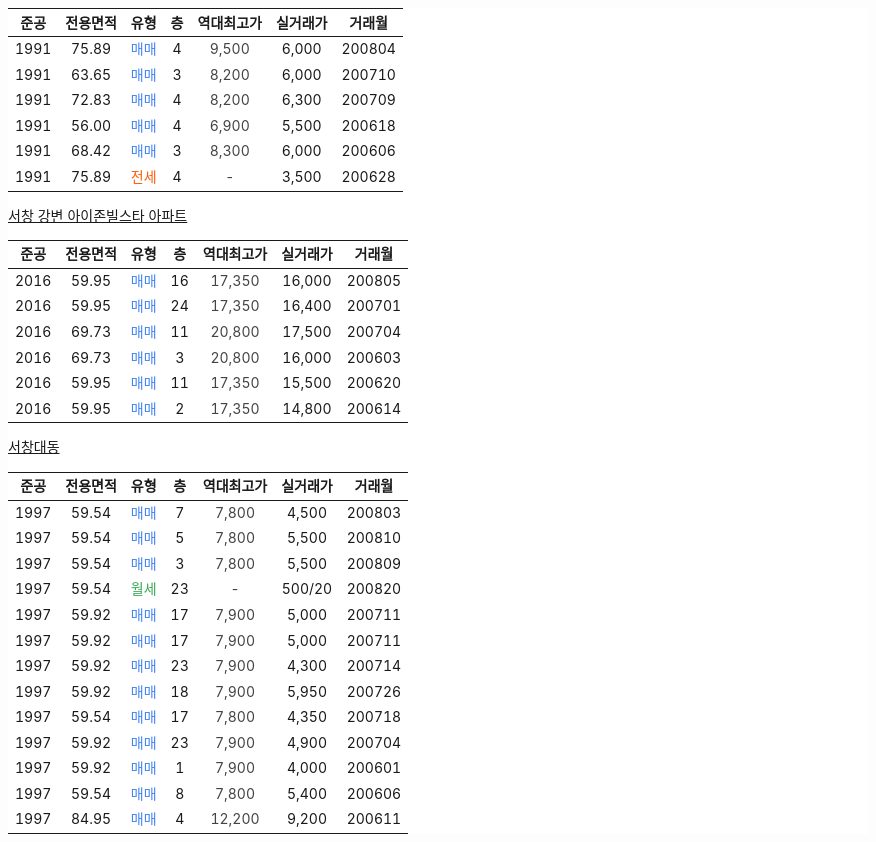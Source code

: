 |준공|전용면적|유형|층|역대최고가|실거래가|거래월|
|:---:|:---:|:---:|:---:|:---:|:---:|:---:|
|1991|75.89|<span style="color:#4285f3">매매</span>|4|<span style="color:#444444">9,500</span>|6,000|200804|
|1991|63.65|<span style="color:#4285f3">매매</span>|3|<span style="color:#444444">8,200</span>|6,000|200710|
|1991|72.83|<span style="color:#4285f3">매매</span>|4|<span style="color:#444444">8,200</span>|6,300|200709|
|1991|56.00|<span style="color:#4285f3">매매</span>|4|<span style="color:#444444">6,900</span>|5,500|200618|
|1991|68.42|<span style="color:#4285f3">매매</span>|3|<span style="color:#444444">8,300</span>|6,000|200606|
|1991|75.89|<span style="color:#ff5a00">전세</span>|4|<span style="color:#444444">-</span>|3,500|200628|

[서창 강변 아이존빌스타 아파트](https://search.naver.com/search.naver?query=%EA%B2%BD%EC%83%81%EB%82%A8%EB%8F%84+%EC%96%91%EC%82%B0%EC%8B%9C+%EC%86%8C%EC%A3%BC%EB%8F%99+%EC%84%9C%EC%B0%BD+%EA%B0%95%EB%B3%80+%EC%95%84%EC%9D%B4%EC%A1%B4%EB%B9%8C%EC%8A%A4%ED%83%80+%EC%95%84%ED%8C%8C%ED%8A%B8)

|준공|전용면적|유형|층|역대최고가|실거래가|거래월|
|:---:|:---:|:---:|:---:|:---:|:---:|:---:|
|2016|59.95|<span style="color:#4285f3">매매</span>|16|<span style="color:#444444">17,350</span>|16,000|200805|
|2016|59.95|<span style="color:#4285f3">매매</span>|24|<span style="color:#444444">17,350</span>|16,400|200701|
|2016|69.73|<span style="color:#4285f3">매매</span>|11|<span style="color:#444444">20,800</span>|17,500|200704|
|2016|69.73|<span style="color:#4285f3">매매</span>|3|<span style="color:#444444">20,800</span>|16,000|200603|
|2016|59.95|<span style="color:#4285f3">매매</span>|11|<span style="color:#444444">17,350</span>|15,500|200620|
|2016|59.95|<span style="color:#4285f3">매매</span>|2|<span style="color:#444444">17,350</span>|14,800|200614|

[서창대동](https://search.naver.com/search.naver?query=%EA%B2%BD%EC%83%81%EB%82%A8%EB%8F%84+%EC%96%91%EC%82%B0%EC%8B%9C+%EC%86%8C%EC%A3%BC%EB%8F%99+%EC%84%9C%EC%B0%BD%EB%8C%80%EB%8F%99)

|준공|전용면적|유형|층|역대최고가|실거래가|거래월|
|:---:|:---:|:---:|:---:|:---:|:---:|:---:|
|1997|59.54|<span style="color:#4285f3">매매</span>|7|<span style="color:#444444">7,800</span>|4,500|200803|
|1997|59.54|<span style="color:#4285f3">매매</span>|5|<span style="color:#444444">7,800</span>|5,500|200810|
|1997|59.54|<span style="color:#4285f3">매매</span>|3|<span style="color:#444444">7,800</span>|5,500|200809|
|1997|59.54|<span style="color:#34a853">월세</span>|23|<span style="color:#444444">-</span>|500/20|200820|
|1997|59.92|<span style="color:#4285f3">매매</span>|17|<span style="color:#444444">7,900</span>|5,000|200711|
|1997|59.92|<span style="color:#4285f3">매매</span>|17|<span style="color:#444444">7,900</span>|5,000|200711|
|1997|59.92|<span style="color:#4285f3">매매</span>|23|<span style="color:#444444">7,900</span>|4,300|200714|
|1997|59.92|<span style="color:#4285f3">매매</span>|18|<span style="color:#444444">7,900</span>|5,950|200726|
|1997|59.54|<span style="color:#4285f3">매매</span>|17|<span style="color:#444444">7,800</span>|4,350|200718|
|1997|59.92|<span style="color:#4285f3">매매</span>|23|<span style="color:#444444">7,900</span>|4,900|200704|
|1997|59.92|<span style="color:#4285f3">매매</span>|1|<span style="color:#444444">7,900</span>|4,000|200601|
|1997|59.54|<span style="color:#4285f3">매매</span>|8|<span style="color:#444444">7,800</span>|5,400|200606|
|1997|84.95|<span style="color:#4285f3">매매</span>|4|<span style="color:#444444">12,200</span>|9,200|200611|
